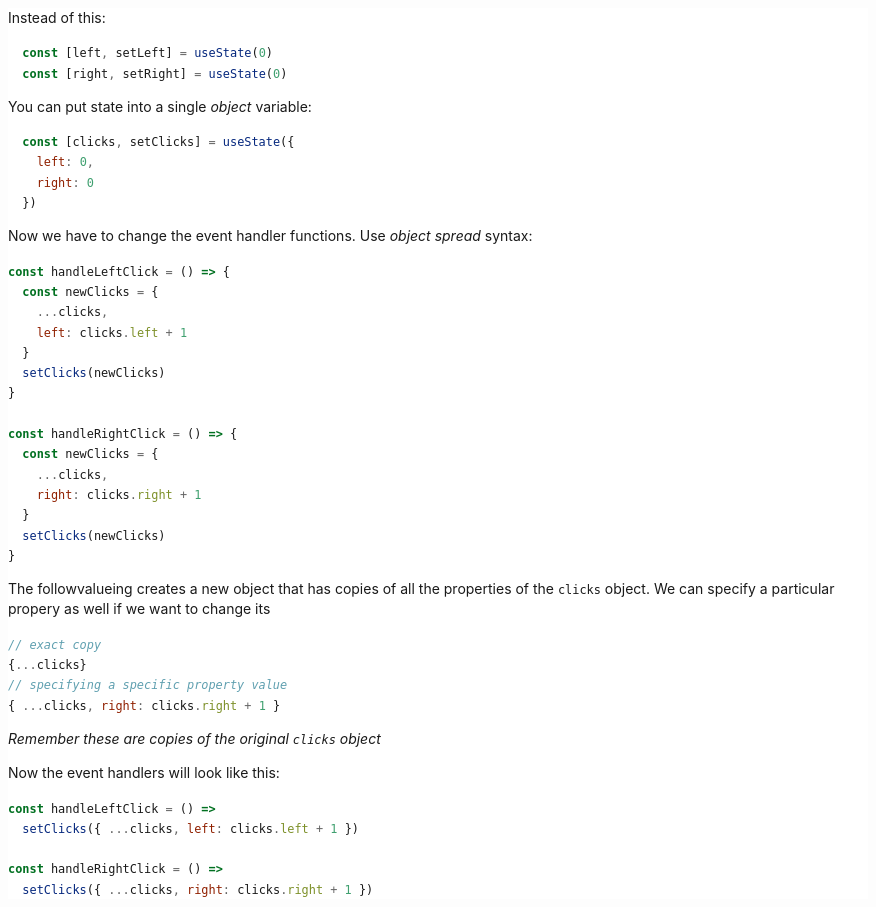 Instead of this:

```js
  const [left, setLeft] = useState(0)
  const [right, setRight] = useState(0)
```

You can put state into a single *object* variable:

```js
  const [clicks, setClicks] = useState({
    left: 0, 
    right: 0
  })
```

Now we have to change  the event handler functions. Use *object spread* syntax:

```jsx
const handleLeftClick = () => {
  const newClicks = { 
    ...clicks, 
    left: clicks.left + 1 
  }
  setClicks(newClicks)
}

const handleRightClick = () => {
  const newClicks = { 
    ...clicks, 
    right: clicks.right + 1 
  }
  setClicks(newClicks)
}
```

The followvalueing creates a new object that has copies of all the properties of the `clicks` object. We can specify a particular propery as well if we want to change its 

```js
// exact copy
{...clicks}
// specifying a specific property value
{ ...clicks, right: clicks.right + 1 }
```

*Remember these are copies of the original `clicks` object*

Now the event handlers will look like this:

```jsx
const handleLeftClick = () =>
  setClicks({ ...clicks, left: clicks.left + 1 })

const handleRightClick = () =>
  setClicks({ ...clicks, right: clicks.right + 1 })
```
